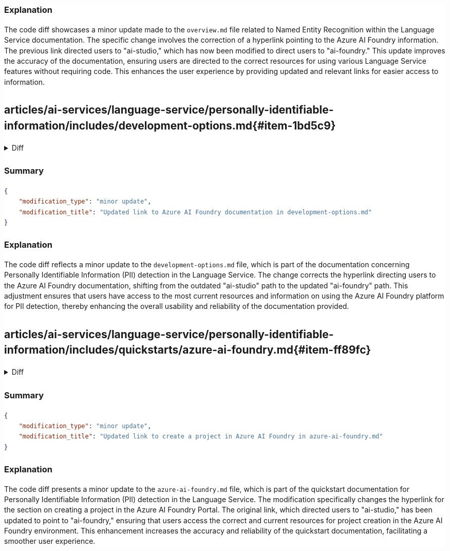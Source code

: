 ### Explanation
The code diff showcases a minor update made to the `overview.md` file related to Named Entity Recognition within the Language Service documentation. The specific change involves the correction of a hyperlink pointing to the Azure AI Foundry information. The previous link directed users to "ai-studio," which has now been modified to direct users to "ai-foundry." This update improves the accuracy of the documentation, ensuring users are directed to the correct resources for using various Language Service features without requiring code. This enhances the user experience by providing updated and relevant links for easier access to information.

## articles/ai-services/language-service/personally-identifiable-information/includes/development-options.md{#item-1bd5c9}

<details><summary>Diff</summary></details>

### Summary

```json
{
    "modification_type": "minor update",
    "modification_title": "Updated link to Azure AI Foundry documentation in development-options.md"
}
```

### Explanation
The code diff reflects a minor update to the `development-options.md` file, which is part of the documentation concerning Personally Identifiable Information (PII) detection in the Language Service. The change corrects the hyperlink directing users to the Azure AI Foundry documentation, shifting from the outdated "ai-studio" path to the updated "ai-foundry" path. This adjustment ensures that users have access to the most current resources and information on using the Azure AI Foundry platform for PII detection, thereby enhancing the overall usability and reliability of the documentation provided.

## articles/ai-services/language-service/personally-identifiable-information/includes/quickstarts/azure-ai-foundry.md{#item-ff89fc}

<details><summary>Diff</summary></details>

### Summary

```json
{
    "modification_type": "minor update",
    "modification_title": "Updated link to create a project in Azure AI Foundry in azure-ai-foundry.md"
}
```

### Explanation
The code diff presents a minor update to the `azure-ai-foundry.md` file, which is part of the quickstart documentation for Personally Identifiable Information (PII) detection in the Language Service. The modification specifically changes the hyperlink for the section on creating a project in the Azure AI Foundry Portal. The original link, which directed users to "ai-studio," has been updated to point to "ai-foundry," ensuring that users access the correct and current resources for project creation in the Azure AI Foundry environment. This enhancement increases the accuracy and reliability of the quickstart documentation, facilitating a smoother user experience.
